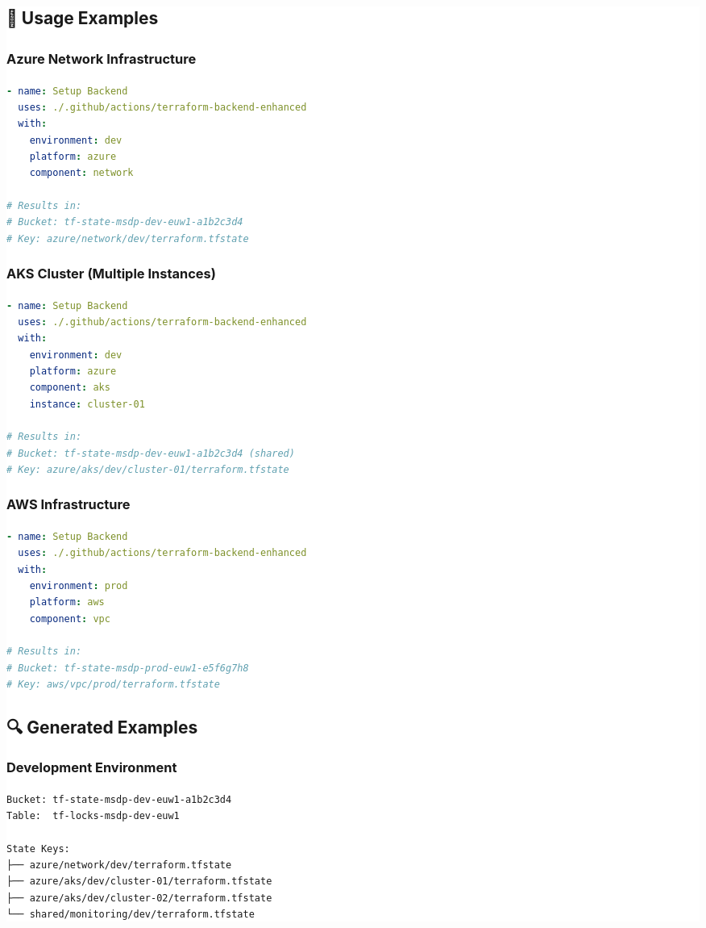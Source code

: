 ## 🎨 Usage Examples

### **Azure Network Infrastructure**

```yaml
- name: Setup Backend
  uses: ./.github/actions/terraform-backend-enhanced
  with:
    environment: dev
    platform: azure
    component: network

# Results in:
# Bucket: tf-state-msdp-dev-euw1-a1b2c3d4
# Key: azure/network/dev/terraform.tfstate
```

### **AKS Cluster (Multiple Instances)**

```yaml
- name: Setup Backend
  uses: ./.github/actions/terraform-backend-enhanced
  with:
    environment: dev
    platform: azure
    component: aks
    instance: cluster-01

# Results in:
# Bucket: tf-state-msdp-dev-euw1-a1b2c3d4 (shared)
# Key: azure/aks/dev/cluster-01/terraform.tfstate
```

### **AWS Infrastructure**

```yaml
- name: Setup Backend
  uses: ./.github/actions/terraform-backend-enhanced
  with:
    environment: prod
    platform: aws
    component: vpc

# Results in:
# Bucket: tf-state-msdp-prod-euw1-e5f6g7h8
# Key: aws/vpc/prod/terraform.tfstate
```

## 🔍 Generated Examples

### **Development Environment**
```
Bucket: tf-state-msdp-dev-euw1-a1b2c3d4
Table:  tf-locks-msdp-dev-euw1

State Keys:
├── azure/network/dev/terraform.tfstate
├── azure/aks/dev/cluster-01/terraform.tfstate
├── azure/aks/dev/cluster-02/terraform.tfstate
└── shared/monitoring/dev/terraform.tfstate
```
